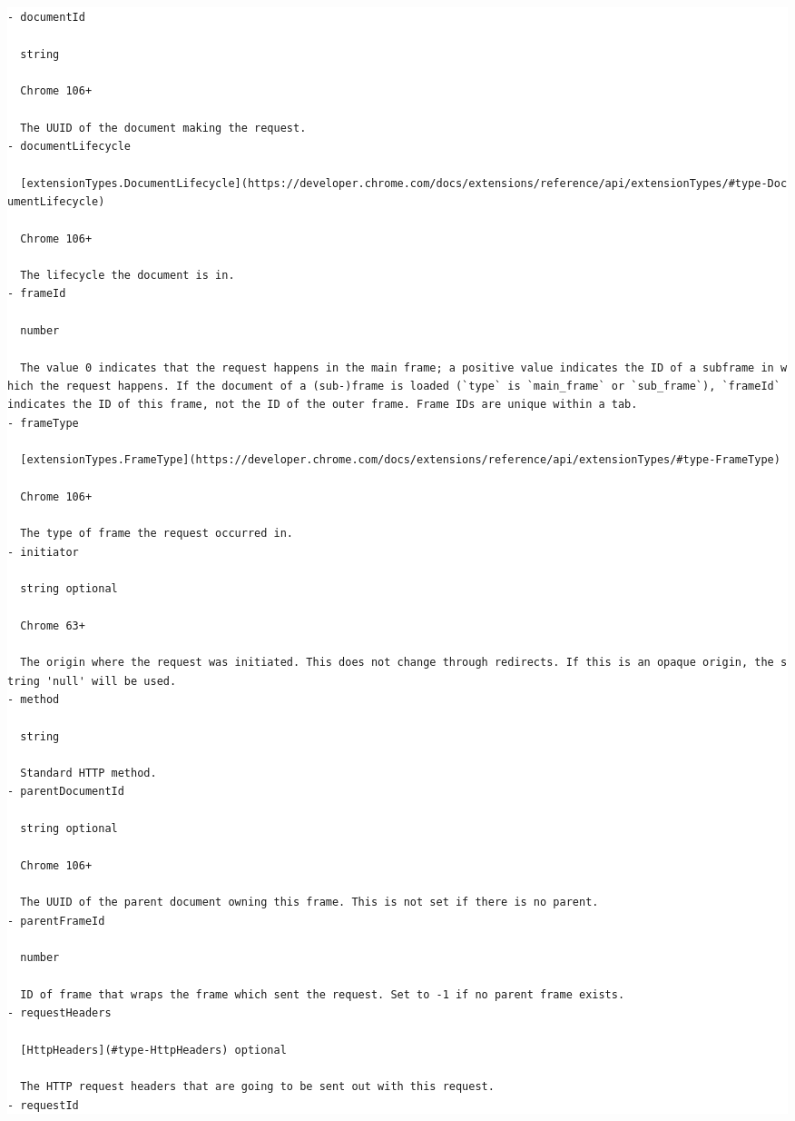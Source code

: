     - documentId
      
      string
      
      Chrome 106+
      
      The UUID of the document making the request.
    - documentLifecycle
      
      [extensionTypes.DocumentLifecycle](https://developer.chrome.com/docs/extensions/reference/api/extensionTypes/#type-DocumentLifecycle)
      
      Chrome 106+
      
      The lifecycle the document is in.
    - frameId
      
      number
      
      The value 0 indicates that the request happens in the main frame; a positive value indicates the ID of a subframe in which the request happens. If the document of a (sub-)frame is loaded (`type` is `main_frame` or `sub_frame`), `frameId` indicates the ID of this frame, not the ID of the outer frame. Frame IDs are unique within a tab.
    - frameType
      
      [extensionTypes.FrameType](https://developer.chrome.com/docs/extensions/reference/api/extensionTypes/#type-FrameType)
      
      Chrome 106+
      
      The type of frame the request occurred in.
    - initiator
      
      string optional
      
      Chrome 63+
      
      The origin where the request was initiated. This does not change through redirects. If this is an opaque origin, the string 'null' will be used.
    - method
      
      string
      
      Standard HTTP method.
    - parentDocumentId
      
      string optional
      
      Chrome 106+
      
      The UUID of the parent document owning this frame. This is not set if there is no parent.
    - parentFrameId
      
      number
      
      ID of frame that wraps the frame which sent the request. Set to -1 if no parent frame exists.
    - requestHeaders
      
      [HttpHeaders](#type-HttpHeaders) optional
      
      The HTTP request headers that are going to be sent out with this request.
    - requestId
      